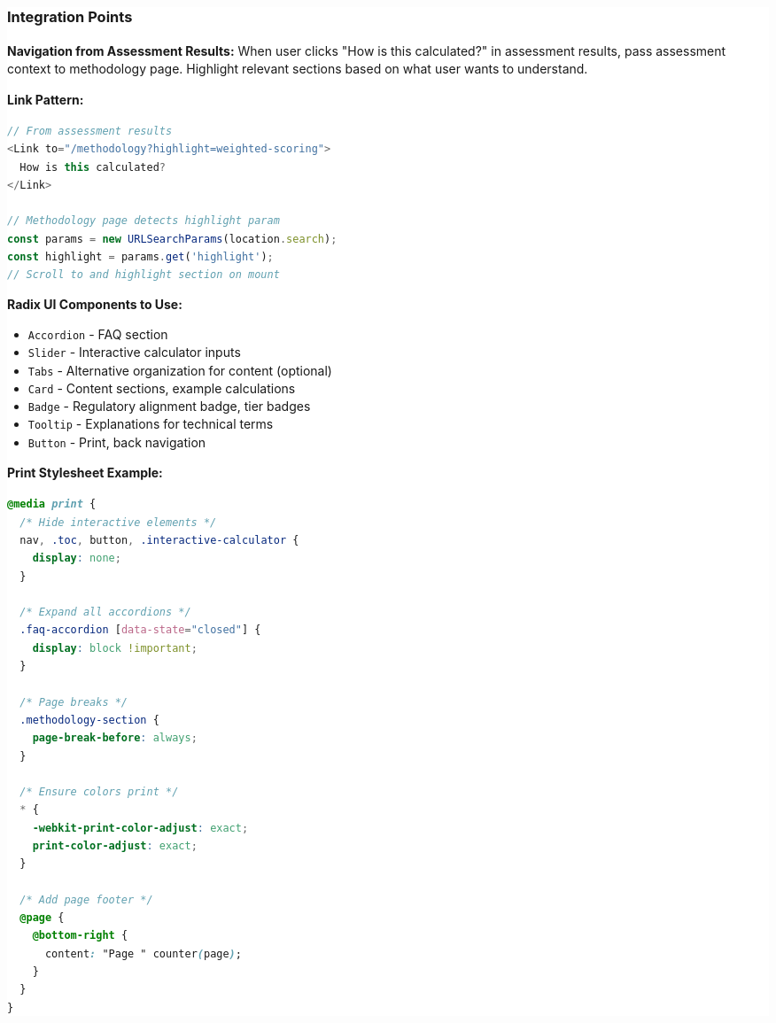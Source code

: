 ### Integration Points

**Navigation from Assessment Results:**
When user clicks "How is this calculated?" in assessment results, pass assessment context to methodology page. Highlight relevant sections based on what user wants to understand.

**Link Pattern:**
```typescript
// From assessment results
<Link to="/methodology?highlight=weighted-scoring">
  How is this calculated?
</Link>

// Methodology page detects highlight param
const params = new URLSearchParams(location.search);
const highlight = params.get('highlight');
// Scroll to and highlight section on mount
```

**Radix UI Components to Use:**
- `Accordion` - FAQ section
- `Slider` - Interactive calculator inputs
- `Tabs` - Alternative organization for content (optional)
- `Card` - Content sections, example calculations
- `Badge` - Regulatory alignment badge, tier badges
- `Tooltip` - Explanations for technical terms
- `Button` - Print, back navigation

**Print Stylesheet Example:**
```css
@media print {
  /* Hide interactive elements */
  nav, .toc, button, .interactive-calculator {
    display: none;
  }

  /* Expand all accordions */
  .faq-accordion [data-state="closed"] {
    display: block !important;
  }

  /* Page breaks */
  .methodology-section {
    page-break-before: always;
  }

  /* Ensure colors print */
  * {
    -webkit-print-color-adjust: exact;
    print-color-adjust: exact;
  }

  /* Add page footer */
  @page {
    @bottom-right {
      content: "Page " counter(page);
    }
  }
}
```
